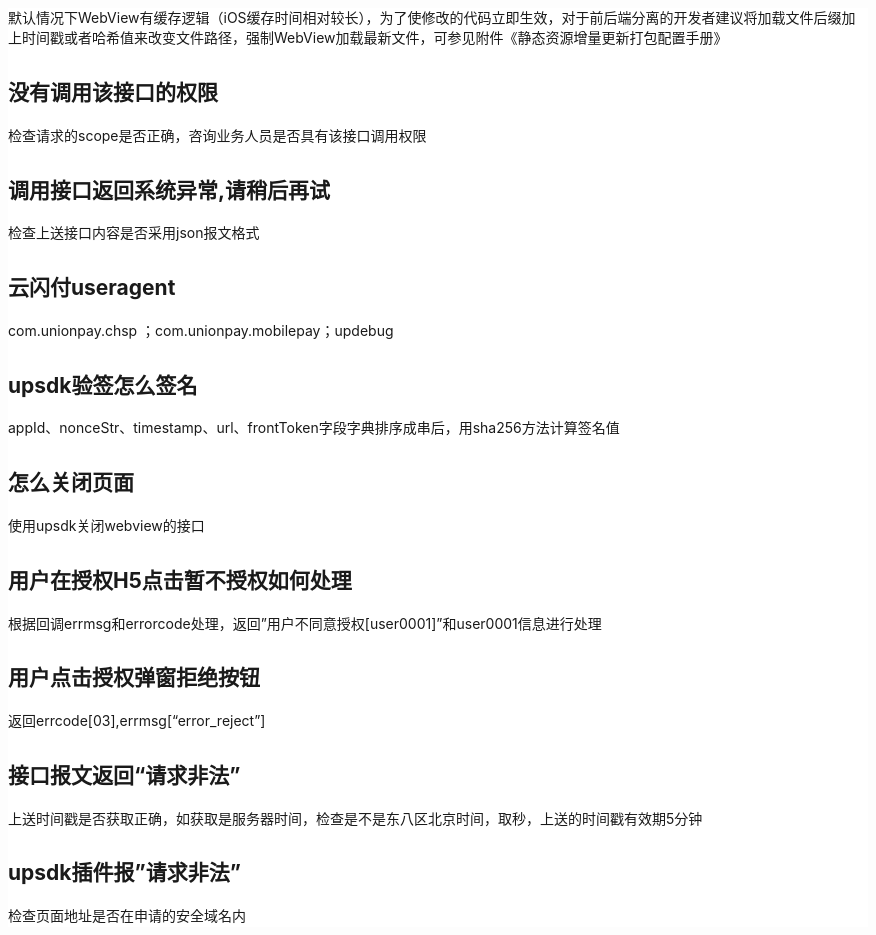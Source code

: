 默认情况下WebView有缓存逻辑（iOS缓存时间相对较长），为了使修改的代码立即生效，对于前后端分离的开发者建议将加载文件后缀加上时间戳或者哈希值来改变文件路径，强制WebView加载最新文件，可参见附件《静态资源增量更新打包配置手册》



## 没有调用该接口的权限

检查请求的scope是否正确，咨询业务人员是否具有该接口调用权限



## 调用接口返回系统异常,请稍后再试

检查上送接口内容是否采用json报文格式



## 云闪付useragent

com.unionpay.chsp ；com.unionpay.mobilepay；updebug



## upsdk验签怎么签名

appId、nonceStr、timestamp、url、frontToken字段字典排序成串后，用sha256方法计算签名值



## 怎么关闭页面

使用upsdk关闭webview的接口



## 用户在授权H5点击暂不授权如何处理

根据回调errmsg和errorcode处理，返回”用户不同意授权[user0001]”和user0001信息进行处理



## 用户点击授权弹窗拒绝按钮

返回errcode[03],errmsg[“error_reject”]



## 接口报文返回“请求非法”

上送时间戳是否获取正确，如获取是服务器时间，检查是不是东八区北京时间，取秒，上送的时间戳有效期5分钟



## upsdk插件报”请求非法”

检查页面地址是否在申请的安全域名内

